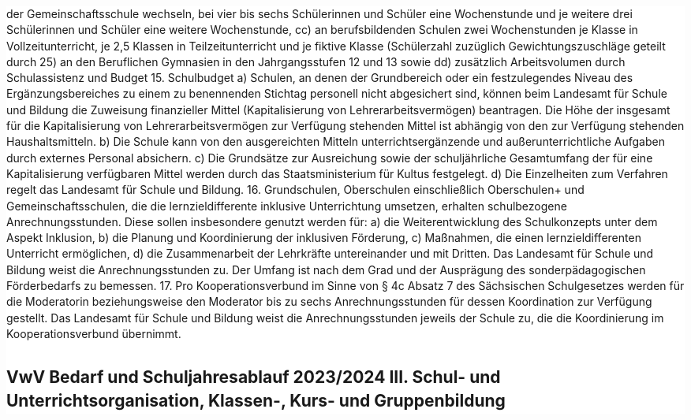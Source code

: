 der Gemeinschaftsschule wechseln, bei vier bis sechs Schülerinnen und Schüler eine Wochenstunde und je weitere drei Schülerinnen und Schüler eine weitere Wochenstunde,  cc) an berufsbildenden Schulen zwei Wochenstunden je Klasse in Vollzeitunterricht, je 2,5 Klassen in Teilzeitunterricht und je fiktive Klasse (Schülerzahl zuzüglich Gewichtungszuschläge geteilt durch 25) an den Beruflichen Gymnasien in den Jahrgangsstufen 12 und 13 sowie  dd) zusätzlich Arbeitsvolumen durch Schulassistenz und Budget 15. Schulbudget a) Schulen, an denen der Grundbereich oder ein festzulegendes Niveau des Ergänzungsbereiches zu einem zu benennenden Stichtag personell nicht abgesichert sind, können beim Landesamt für Schule und Bildung die Zuweisung finanzieller Mittel (Kapitalisierung von Lehrerarbeitsvermögen) beantragen. Die Höhe der insgesamt für die Kapitalisierung von Lehrerarbeitsvermögen zur Verfügung stehenden Mittel ist abhängig von den zur Verfügung stehenden Haushaltsmitteln. b) Die Schule kann von den ausgereichten Mitteln unterrichtsergänzende und außerunterrichtliche Aufgaben durch externes Personal absichern. c) Die Grundsätze zur Ausreichung sowie der schuljährliche Gesamtumfang der für eine Kapitalisierung verfügbaren Mittel werden durch das Staatsministerium für Kultus festgelegt. d) Die Einzelheiten zum Verfahren regelt das Landesamt für Schule und Bildung. 16. Grundschulen, Oberschulen einschließlich Oberschulen+ und Gemeinschaftsschulen, die die lernzieldifferente inklusive Unterrichtung umsetzen, erhalten schulbezogene Anrechnungsstunden. Diese sollen insbesondere genutzt werden für: a) die Weiterentwicklung des Schulkonzepts unter dem Aspekt Inklusion, b) die Planung und Koordinierung der inklusiven Förderung, c) Maßnahmen, die einen lernzieldifferenten Unterricht ermöglichen, d) die Zusammenarbeit der Lehrkräfte untereinander und mit Dritten. Das Landesamt für Schule und Bildung weist die Anrechnungsstunden zu. Der Umfang ist nach dem Grad und der Ausprägung des sonderpädagogischen Förderbedarfs zu bemessen. 17. Pro Kooperationsverbund im Sinne von § 4c Absatz 7 des Sächsischen Schulgesetzes werden für die Moderatorin beziehungsweise den Moderator bis zu sechs Anrechnungsstunden für dessen Koordination zur Verfügung gestellt. Das Landesamt für Schule und Bildung weist die Anrechnungsstunden jeweils der Schule zu, die die Koordinierung im Kooperationsverbund übernimmt. 
## VwV Bedarf und Schuljahresablauf 2023/2024 III. Schul- und Unterrichtsorganisation, Klassen-, Kurs- und Gruppenbildung
